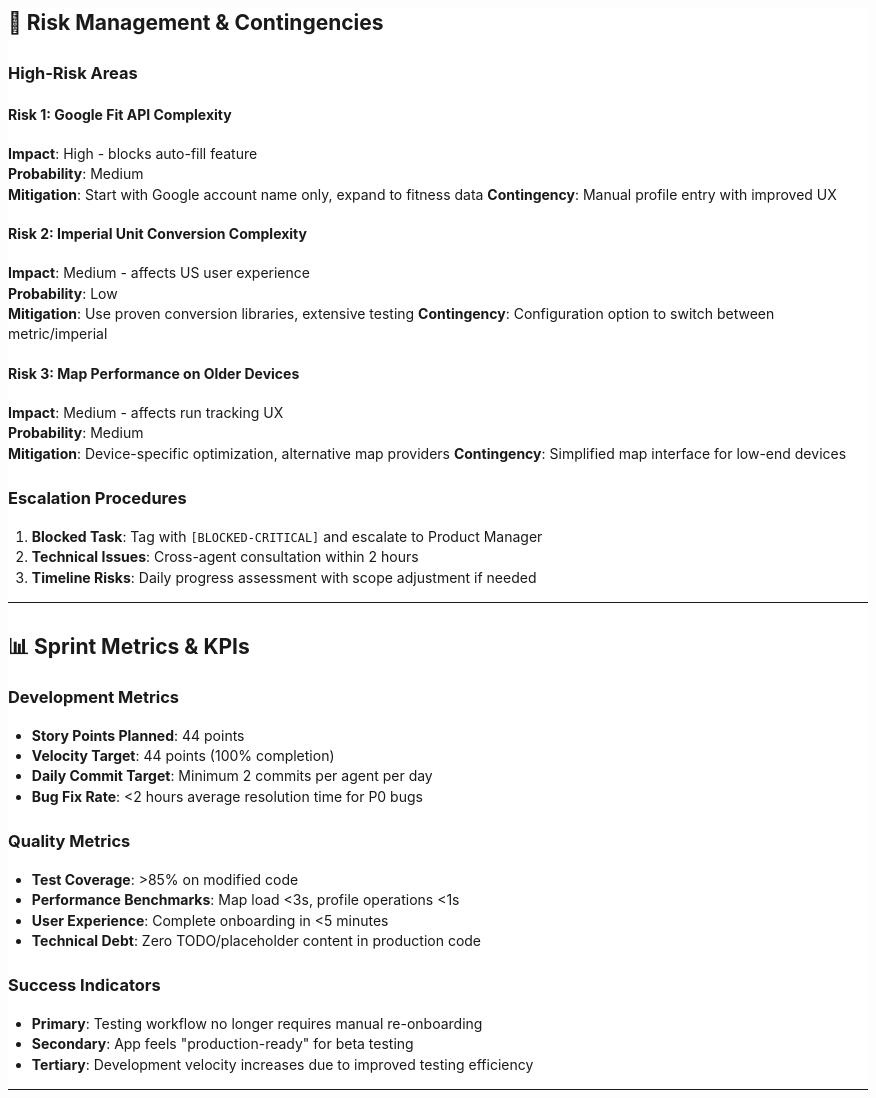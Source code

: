 ## 🚨 Risk Management & Contingencies

### High-Risk Areas

#### Risk 1: Google Fit API Complexity  
**Impact**: High - blocks auto-fill feature  
**Probability**: Medium  
**Mitigation**: Start with Google account name only, expand to fitness data
**Contingency**: Manual profile entry with improved UX

#### Risk 2: Imperial Unit Conversion Complexity
**Impact**: Medium - affects US user experience  
**Probability**: Low  
**Mitigation**: Use proven conversion libraries, extensive testing
**Contingency**: Configuration option to switch between metric/imperial

#### Risk 3: Map Performance on Older Devices
**Impact**: Medium - affects run tracking UX  
**Probability**: Medium  
**Mitigation**: Device-specific optimization, alternative map providers
**Contingency**: Simplified map interface for low-end devices

### Escalation Procedures
1. **Blocked Task**: Tag with `[BLOCKED-CRITICAL]` and escalate to Product Manager
2. **Technical Issues**: Cross-agent consultation within 2 hours
3. **Timeline Risks**: Daily progress assessment with scope adjustment if needed

---

## 📊 Sprint Metrics & KPIs

### Development Metrics
- **Story Points Planned**: 44 points
- **Velocity Target**: 44 points (100% completion)
- **Daily Commit Target**: Minimum 2 commits per agent per day
- **Bug Fix Rate**: <2 hours average resolution time for P0 bugs

### Quality Metrics  
- **Test Coverage**: >85% on modified code
- **Performance Benchmarks**: Map load <3s, profile operations <1s
- **User Experience**: Complete onboarding in <5 minutes
- **Technical Debt**: Zero TODO/placeholder content in production code

### Success Indicators
- **Primary**: Testing workflow no longer requires manual re-onboarding
- **Secondary**: App feels "production-ready" for beta testing
- **Tertiary**: Development velocity increases due to improved testing efficiency

---
